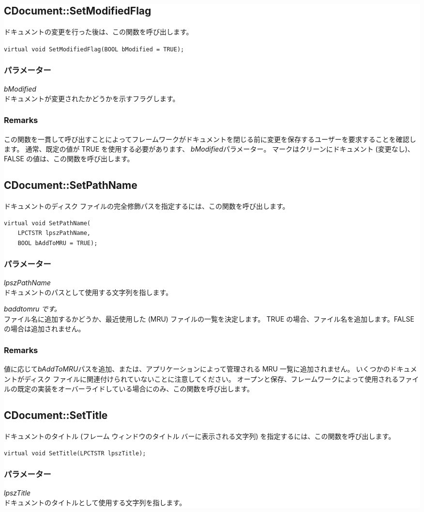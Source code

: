 ##  <a name="setmodifiedflag"></a>  CDocument::SetModifiedFlag

ドキュメントの変更を行った後は、この関数を呼び出します。

```
virtual void SetModifiedFlag(BOOL bModified = TRUE);
```

### <a name="parameters"></a>パラメーター

*bModified*<br/>
ドキュメントが変更されたかどうかを示すフラグします。

### <a name="remarks"></a>Remarks

この関数を一貫して呼び出すことによってフレームワークがドキュメントを閉じる前に変更を保存するユーザーを要求することを確認します。 通常、既定の値が TRUE を使用する必要があります、 *bModified*パラメーター。 マークはクリーンにドキュメント (変更なし)、FALSE の値は、この関数を呼び出します。

##  <a name="setpathname"></a>  CDocument::SetPathName

ドキュメントのディスク ファイルの完全修飾パスを指定するには、この関数を呼び出します。

```
virtual void SetPathName(
    LPCTSTR lpszPathName,
    BOOL bAddToMRU = TRUE);
```

### <a name="parameters"></a>パラメーター

*lpszPathName*<br/>
ドキュメントのパスとして使用する文字列を指します。

*baddtomru です。*<br/>
ファイル名に追加するかどうか、最近使用した (MRU) ファイルの一覧を決定します。 TRUE の場合、ファイル名を追加します。FALSE の場合は追加されません。

### <a name="remarks"></a>Remarks

値に応じて*bAddToMRU*パスを追加、または、アプリケーションによって管理される MRU 一覧に追加されません。 いくつかのドキュメントがディスク ファイルに関連付けられていないことに注意してください。 オープンと保存、フレームワークによって使用されるファイルの既定の実装をオーバーライドしている場合にのみ、この関数を呼び出します。

##  <a name="settitle"></a>  CDocument::SetTitle

ドキュメントのタイトル (フレーム ウィンドウのタイトル バーに表示される文字列) を指定するには、この関数を呼び出します。

```
virtual void SetTitle(LPCTSTR lpszTitle);
```

### <a name="parameters"></a>パラメーター

*lpszTitle*<br/>
ドキュメントのタイトルとして使用する文字列を指します。

